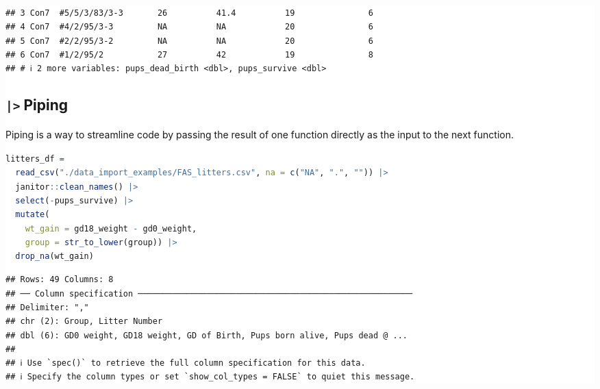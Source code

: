    ## 3 Con7  #5/5/3/83/3-3       26          41.4          19               6
    ## 4 Con7  #4/2/95/3-3         NA          NA            20               6
    ## 5 Con7  #2/2/95/3-2         NA          NA            20               6
    ## 6 Con7  #1/2/95/2           27          42            19               8
    ## # ℹ 2 more variables: pups_dead_birth <dbl>, pups_survive <dbl>

## `|>` Piping

Piping is a way to streamline code by passing the result of one function
directly as the input to the next function.

``` r
litters_df = 
  read_csv("./data_import_examples/FAS_litters.csv", na = c("NA", ".", "")) |> 
  janitor::clean_names() |> 
  select(-pups_survive) |> 
  mutate(
    wt_gain = gd18_weight - gd0_weight,
    group = str_to_lower(group)) |> 
  drop_na(wt_gain)
```

    ## Rows: 49 Columns: 8
    ## ── Column specification ────────────────────────────────────────────────────────
    ## Delimiter: ","
    ## chr (2): Group, Litter Number
    ## dbl (6): GD0 weight, GD18 weight, GD of Birth, Pups born alive, Pups dead @ ...
    ## 
    ## ℹ Use `spec()` to retrieve the full column specification for this data.
    ## ℹ Specify the column types or set `show_col_types = FALSE` to quiet this message.
